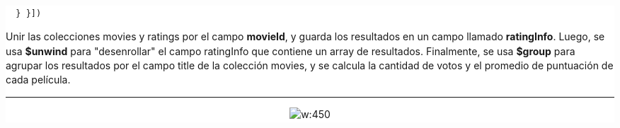 ```python
  } }])

```

Unir las colecciones movies y ratings por el campo **movieId**, y guarda los resultados en un campo llamado **ratingInfo**. Luego, se usa **\$unwind** para "desenrollar" el campo ratingInfo que contiene un array de resultados. Finalmente, se usa **\$group** para agrupar los resultados por el campo title de la colección movies, y se calcula la cantidad de votos y el promedio de puntuación de cada película.

---

<center>

![w:450](images/t3.1/Mongojoke.jpg) 
</center>